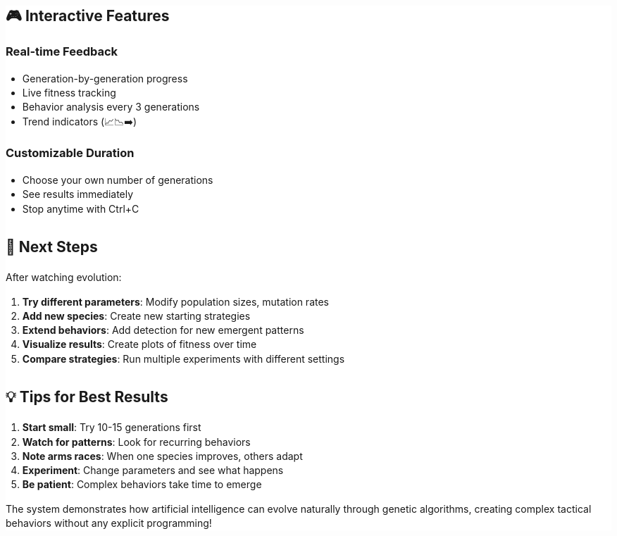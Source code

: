 ## 🎮 Interactive Features

### Real-time Feedback
- Generation-by-generation progress
- Live fitness tracking
- Behavior analysis every 3 generations
- Trend indicators (📈📉➡️)

### Customizable Duration
- Choose your own number of generations
- See results immediately
- Stop anytime with Ctrl+C

## 🚀 Next Steps

After watching evolution:

1. **Try different parameters**: Modify population sizes, mutation rates
2. **Add new species**: Create new starting strategies
3. **Extend behaviors**: Add detection for new emergent patterns
4. **Visualize results**: Create plots of fitness over time
5. **Compare strategies**: Run multiple experiments with different settings

## 💡 Tips for Best Results

1. **Start small**: Try 10-15 generations first
2. **Watch for patterns**: Look for recurring behaviors
3. **Note arms races**: When one species improves, others adapt
4. **Experiment**: Change parameters and see what happens
5. **Be patient**: Complex behaviors take time to emerge

The system demonstrates how artificial intelligence can evolve naturally through genetic algorithms, creating complex tactical behaviors without any explicit programming!
